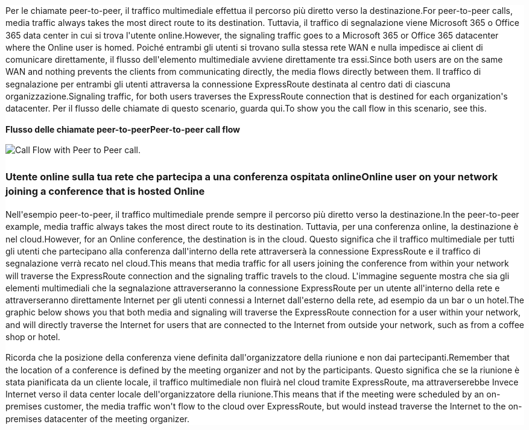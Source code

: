 <span data-ttu-id="3fc9a-186">Per le chiamate peer-to-peer, il traffico multimediale effettua il percorso più diretto verso la destinazione.</span><span class="sxs-lookup"><span data-stu-id="3fc9a-186">For peer-to-peer calls, media traffic always takes the most direct route to its destination.</span></span> <span data-ttu-id="3fc9a-187">Tuttavia, il traffico di segnalazione viene Microsoft 365 o Office 365 data center in cui si trova l'utente online.</span><span class="sxs-lookup"><span data-stu-id="3fc9a-187">However, the signaling traffic goes to a Microsoft 365 or Office 365 datacenter where the Online user is homed.</span></span> <span data-ttu-id="3fc9a-188">Poiché entrambi gli utenti si trovano sulla stessa rete WAN e nulla impedisce ai client di comunicare direttamente, il flusso dell'elemento multimediale avviene direttamente tra essi.</span><span class="sxs-lookup"><span data-stu-id="3fc9a-188">Since both users are on the same WAN and nothing prevents the clients from communicating directly, the media flows directly between them.</span></span> <span data-ttu-id="3fc9a-189">Il traffico di segnalazione per entrambi gli utenti attraversa la connessione ExpressRoute destinata al centro dati di ciascuna organizzazione.</span><span class="sxs-lookup"><span data-stu-id="3fc9a-189">Signaling traffic, for both users traverses the ExpressRoute connection that is destined for each organization's datacenter.</span></span> <span data-ttu-id="3fc9a-190">Per il flusso delle chiamate di questo scenario, guarda qui.</span><span class="sxs-lookup"><span data-stu-id="3fc9a-190">To show you the call flow in this scenario, see this.</span></span>

 <span data-ttu-id="3fc9a-191">**Flusso delle chiamate peer-to-peer**</span><span class="sxs-lookup"><span data-stu-id="3fc9a-191">**Peer-to-peer call flow**</span></span>

![Call Flow with Peer to Peer call.](../images/f460369e-bfce-4a03-a031-d7e92c4ace89.png)

### <a name="online-user-on-your-network-joining-a-conference-that-is-hosted-online"></a><span data-ttu-id="3fc9a-193">Utente online sulla tua rete che partecipa a una conferenza ospitata online</span><span class="sxs-lookup"><span data-stu-id="3fc9a-193">Online user on your network joining a conference that is hosted Online</span></span>
<span data-ttu-id="3fc9a-194"><a name="bk_Figure3"> </a></span><span class="sxs-lookup"><span data-stu-id="3fc9a-194"><a name="bk_Figure3"> </a></span></span>

<span data-ttu-id="3fc9a-195">Nell'esempio peer-to-peer, il traffico multimediale prende sempre il percorso più diretto verso la destinazione.</span><span class="sxs-lookup"><span data-stu-id="3fc9a-195">In the peer-to-peer example, media traffic always takes the most direct route to its destination.</span></span> <span data-ttu-id="3fc9a-196">Tuttavia, per una conferenza online, la destinazione è nel cloud.</span><span class="sxs-lookup"><span data-stu-id="3fc9a-196">However, for an Online conference, the destination is in the cloud.</span></span> <span data-ttu-id="3fc9a-197">Questo significa che il traffico multimediale per tutti gli utenti che partecipano alla conferenza dall'interno della rete attraverserà la connessione ExpressRoute e il traffico di segnalazione verrà recato nel cloud.</span><span class="sxs-lookup"><span data-stu-id="3fc9a-197">This means that media traffic for all users joining the conference from within your network will traverse the ExpressRoute connection and the signaling traffic travels to the cloud.</span></span> <span data-ttu-id="3fc9a-198">L'immagine seguente mostra che sia gli elementi multimediali che la segnalazione attraverseranno la connessione ExpressRoute per un utente all'interno della rete e attraverseranno direttamente Internet per gli utenti connessi a Internet dall'esterno della rete, ad esempio da un bar o un hotel.</span><span class="sxs-lookup"><span data-stu-id="3fc9a-198">The graphic below shows you that both media and signaling will traverse the ExpressRoute connection for a user within your network, and will directly traverse the Internet for users that are connected to the Internet from outside your network, such as from a coffee shop or hotel.</span></span>

<span data-ttu-id="3fc9a-199">Ricorda che la posizione della conferenza viene definita dall'organizzatore della riunione e non dai partecipanti.</span><span class="sxs-lookup"><span data-stu-id="3fc9a-199">Remember that the location of a conference is defined by the meeting organizer and not by the participants.</span></span> <span data-ttu-id="3fc9a-200">Questo significa che se la riunione è stata pianificata da un cliente locale, il traffico multimediale non fluirà nel cloud tramite ExpressRoute, ma attraverserebbe Invece Internet verso il data center locale dell'organizzatore della riunione.</span><span class="sxs-lookup"><span data-stu-id="3fc9a-200">This means that if the meeting were scheduled by an on-premises customer, the media traffic won't flow to the cloud over ExpressRoute, but would instead traverse the Internet to the on-premises datacenter of the meeting organizer.</span></span>
